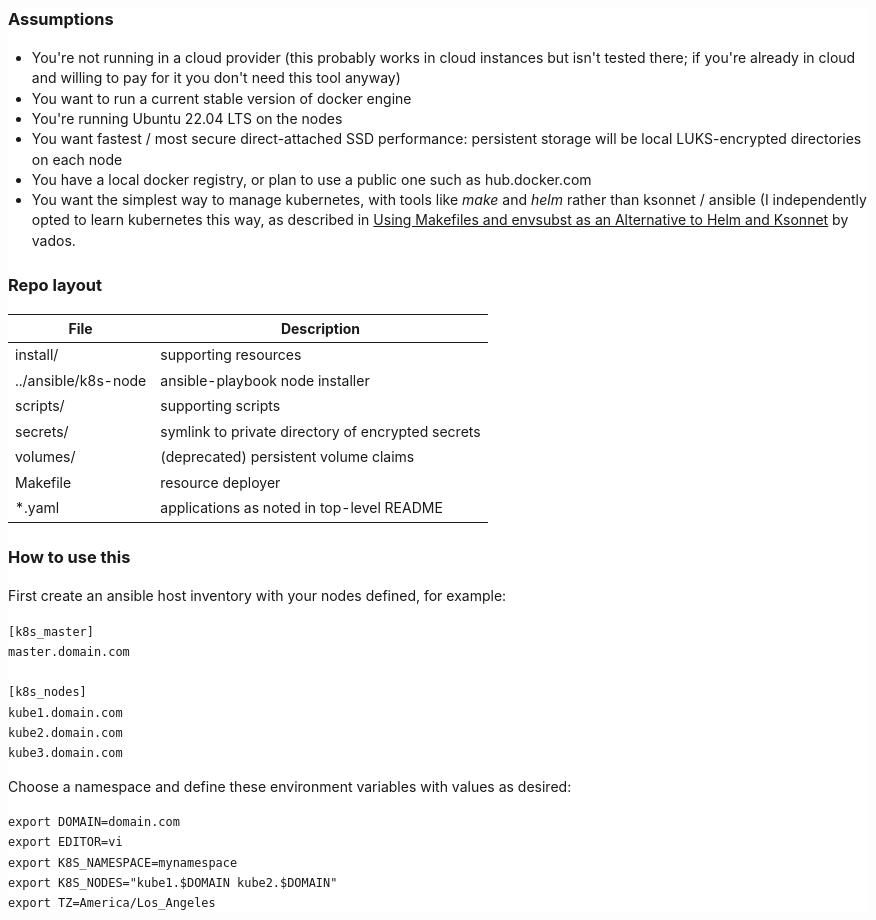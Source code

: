### Assumptions

* You're not running in a cloud provider (this probably works in
  cloud instances but isn't tested there; if you're already in
  cloud and willing to pay for it you don't need this tool anyway)
* You want to run a current stable version of docker engine
* You're running Ubuntu 22.04 LTS on the nodes
* You want fastest / most secure direct-attached SSD performance:
  persistent storage will be local LUKS-encrypted directories on
  each node
* You have a local docker registry, or plan to use a public one
  such as hub.docker.com
* You want the simplest way to manage kubernetes, with tools like
  _make_ and _helm_ rather than ksonnet / ansible (I independently opted
  to learn kubernetes this way, as described in [Using Makefiles and
  envsubst as an Alternative to Helm and Ksonnet](https://vadosware.io/post/using-makefiles-and-envsubst-as-an-alternative-to-helm-and-ksonnet/) by vados.

### Repo layout

| File | Description |
| --------- | ----------- |
| install/ | supporting resources |
| ../ansible/k8s-node | ansible-playbook node installer |
| scripts/ | supporting scripts |
| secrets/ | symlink to private directory of encrypted secrets |
| volumes/ | (deprecated) persistent volume claims |
| Makefile | resource deployer |
| *.yaml | applications as noted in top-level README |

### How to use this

First create an ansible host inventory with your nodes defined, for
example:
```
[k8s_master]
master.domain.com

[k8s_nodes]
kube1.domain.com
kube2.domain.com
kube3.domain.com
```

Choose a namespace and define these environment variables with values
as desired:
```
export DOMAIN=domain.com
export EDITOR=vi
export K8S_NAMESPACE=mynamespace
export K8S_NODES="kube1.$DOMAIN kube2.$DOMAIN"
export TZ=America/Los_Angeles
```
